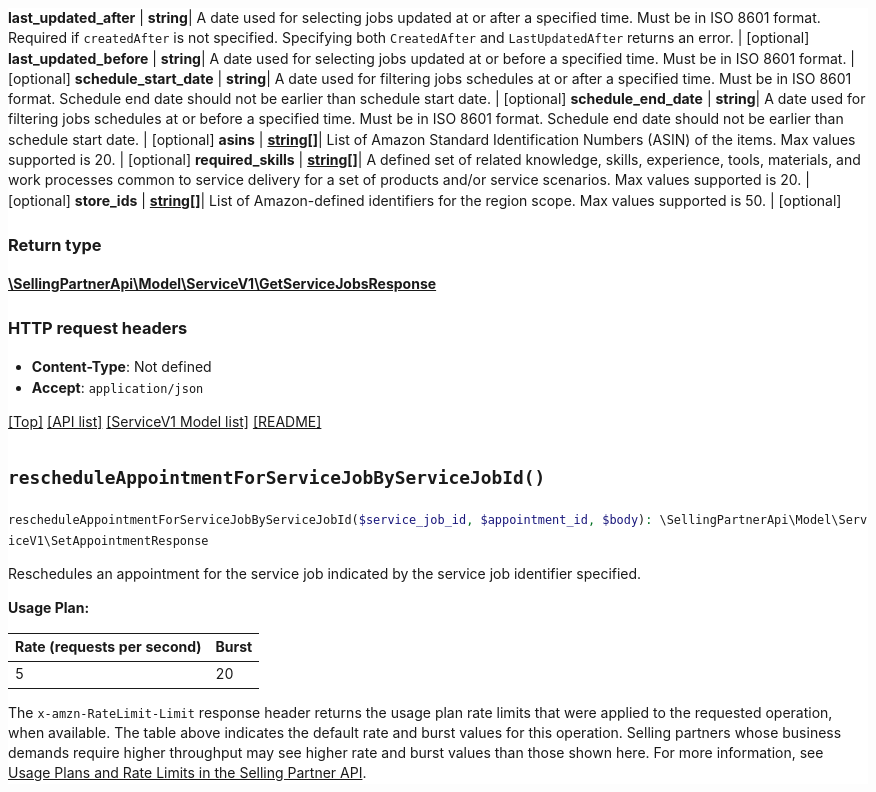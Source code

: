  **last_updated_after** | **string**| A date used for selecting jobs updated at or after a specified time. Must be in ISO 8601 format. Required if `createdAfter` is not specified. Specifying both `CreatedAfter` and `LastUpdatedAfter` returns an error. | [optional]
 **last_updated_before** | **string**| A date used for selecting jobs updated at or before a specified time. Must be in ISO 8601 format. | [optional]
 **schedule_start_date** | **string**| A date used for filtering jobs schedules at or after a specified time. Must be in ISO 8601 format. Schedule end date should not be earlier than schedule start date. | [optional]
 **schedule_end_date** | **string**| A date used for filtering jobs schedules at or before a specified time. Must be in ISO 8601 format. Schedule end date should not be earlier than schedule start date. | [optional]
 **asins** | [**string[]**](../Model/ServiceV1/string.md)| List of Amazon Standard Identification Numbers (ASIN) of the items. Max values supported is 20. | [optional]
 **required_skills** | [**string[]**](../Model/ServiceV1/string.md)| A defined set of related knowledge, skills, experience, tools, materials, and work processes common to service delivery for a set of products and/or service scenarios. Max values supported is 20. | [optional]
 **store_ids** | [**string[]**](../Model/ServiceV1/string.md)| List of Amazon-defined identifiers for the region scope. Max values supported is 50. | [optional]

### Return type

[**\SellingPartnerApi\Model\ServiceV1\GetServiceJobsResponse**](../Model/ServiceV1/GetServiceJobsResponse.md)

### HTTP request headers

- **Content-Type**: Not defined
- **Accept**: `application/json`

[[Top]](#) [[API list]](../)
[[ServiceV1 Model list]](../Model/ServiceV1)
[[README]](../../README.md)

## `rescheduleAppointmentForServiceJobByServiceJobId()`

```php
rescheduleAppointmentForServiceJobByServiceJobId($service_job_id, $appointment_id, $body): \SellingPartnerApi\Model\ServiceV1\SetAppointmentResponse
```



Reschedules an appointment for the service job indicated by the service job identifier specified.

**Usage Plan:**

| Rate (requests per second) | Burst |
| ---- | ---- |
| 5 | 20 |

The `x-amzn-RateLimit-Limit` response header returns the usage plan rate limits that were applied to the requested operation, when available. The table above indicates the default rate and burst values for this operation. Selling partners whose business demands require higher throughput may see higher rate and burst values than those shown here. For more information, see [Usage Plans and Rate Limits in the Selling Partner API](https://developer-docs.amazon.com/sp-api/docs/usage-plans-and-rate-limits-in-the-sp-api).
